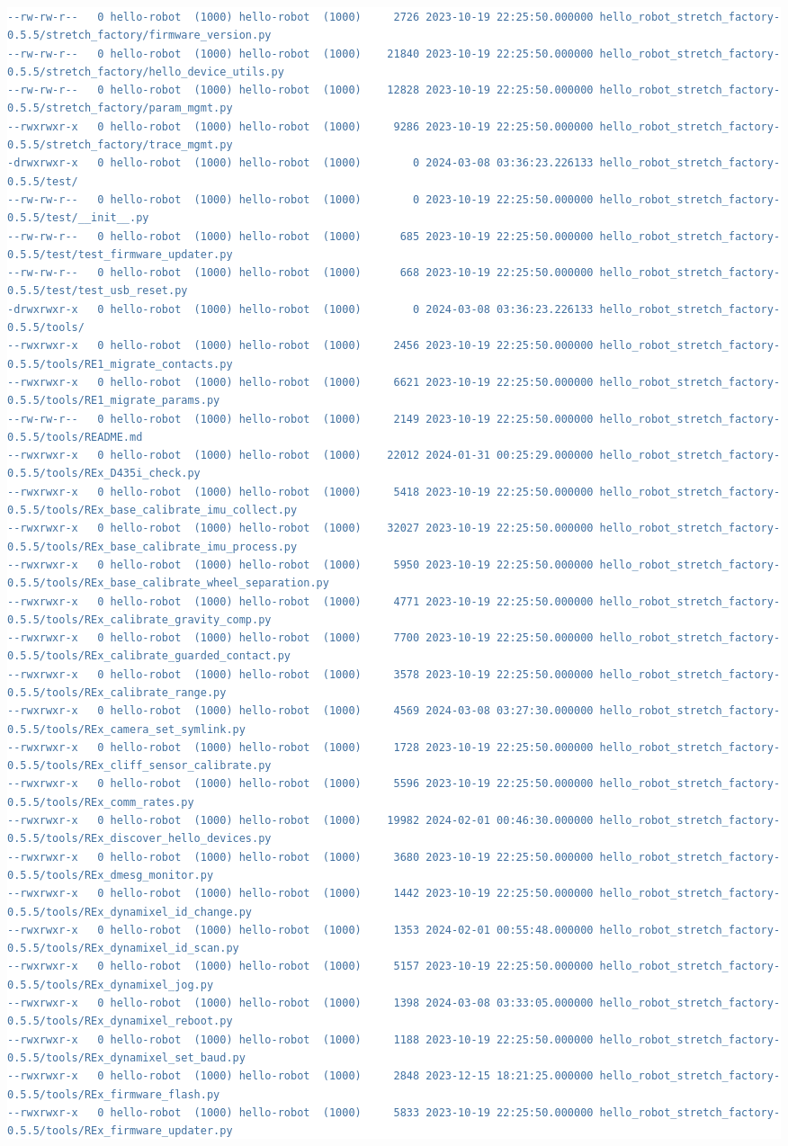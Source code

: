 ```diff
--rw-rw-r--   0 hello-robot  (1000) hello-robot  (1000)     2726 2023-10-19 22:25:50.000000 hello_robot_stretch_factory-0.5.5/stretch_factory/firmware_version.py
--rw-rw-r--   0 hello-robot  (1000) hello-robot  (1000)    21840 2023-10-19 22:25:50.000000 hello_robot_stretch_factory-0.5.5/stretch_factory/hello_device_utils.py
--rw-rw-r--   0 hello-robot  (1000) hello-robot  (1000)    12828 2023-10-19 22:25:50.000000 hello_robot_stretch_factory-0.5.5/stretch_factory/param_mgmt.py
--rwxrwxr-x   0 hello-robot  (1000) hello-robot  (1000)     9286 2023-10-19 22:25:50.000000 hello_robot_stretch_factory-0.5.5/stretch_factory/trace_mgmt.py
-drwxrwxr-x   0 hello-robot  (1000) hello-robot  (1000)        0 2024-03-08 03:36:23.226133 hello_robot_stretch_factory-0.5.5/test/
--rw-rw-r--   0 hello-robot  (1000) hello-robot  (1000)        0 2023-10-19 22:25:50.000000 hello_robot_stretch_factory-0.5.5/test/__init__.py
--rw-rw-r--   0 hello-robot  (1000) hello-robot  (1000)      685 2023-10-19 22:25:50.000000 hello_robot_stretch_factory-0.5.5/test/test_firmware_updater.py
--rw-rw-r--   0 hello-robot  (1000) hello-robot  (1000)      668 2023-10-19 22:25:50.000000 hello_robot_stretch_factory-0.5.5/test/test_usb_reset.py
-drwxrwxr-x   0 hello-robot  (1000) hello-robot  (1000)        0 2024-03-08 03:36:23.226133 hello_robot_stretch_factory-0.5.5/tools/
--rwxrwxr-x   0 hello-robot  (1000) hello-robot  (1000)     2456 2023-10-19 22:25:50.000000 hello_robot_stretch_factory-0.5.5/tools/RE1_migrate_contacts.py
--rwxrwxr-x   0 hello-robot  (1000) hello-robot  (1000)     6621 2023-10-19 22:25:50.000000 hello_robot_stretch_factory-0.5.5/tools/RE1_migrate_params.py
--rw-rw-r--   0 hello-robot  (1000) hello-robot  (1000)     2149 2023-10-19 22:25:50.000000 hello_robot_stretch_factory-0.5.5/tools/README.md
--rwxrwxr-x   0 hello-robot  (1000) hello-robot  (1000)    22012 2024-01-31 00:25:29.000000 hello_robot_stretch_factory-0.5.5/tools/REx_D435i_check.py
--rwxrwxr-x   0 hello-robot  (1000) hello-robot  (1000)     5418 2023-10-19 22:25:50.000000 hello_robot_stretch_factory-0.5.5/tools/REx_base_calibrate_imu_collect.py
--rwxrwxr-x   0 hello-robot  (1000) hello-robot  (1000)    32027 2023-10-19 22:25:50.000000 hello_robot_stretch_factory-0.5.5/tools/REx_base_calibrate_imu_process.py
--rwxrwxr-x   0 hello-robot  (1000) hello-robot  (1000)     5950 2023-10-19 22:25:50.000000 hello_robot_stretch_factory-0.5.5/tools/REx_base_calibrate_wheel_separation.py
--rwxrwxr-x   0 hello-robot  (1000) hello-robot  (1000)     4771 2023-10-19 22:25:50.000000 hello_robot_stretch_factory-0.5.5/tools/REx_calibrate_gravity_comp.py
--rwxrwxr-x   0 hello-robot  (1000) hello-robot  (1000)     7700 2023-10-19 22:25:50.000000 hello_robot_stretch_factory-0.5.5/tools/REx_calibrate_guarded_contact.py
--rwxrwxr-x   0 hello-robot  (1000) hello-robot  (1000)     3578 2023-10-19 22:25:50.000000 hello_robot_stretch_factory-0.5.5/tools/REx_calibrate_range.py
--rwxrwxr-x   0 hello-robot  (1000) hello-robot  (1000)     4569 2024-03-08 03:27:30.000000 hello_robot_stretch_factory-0.5.5/tools/REx_camera_set_symlink.py
--rwxrwxr-x   0 hello-robot  (1000) hello-robot  (1000)     1728 2023-10-19 22:25:50.000000 hello_robot_stretch_factory-0.5.5/tools/REx_cliff_sensor_calibrate.py
--rwxrwxr-x   0 hello-robot  (1000) hello-robot  (1000)     5596 2023-10-19 22:25:50.000000 hello_robot_stretch_factory-0.5.5/tools/REx_comm_rates.py
--rwxrwxr-x   0 hello-robot  (1000) hello-robot  (1000)    19982 2024-02-01 00:46:30.000000 hello_robot_stretch_factory-0.5.5/tools/REx_discover_hello_devices.py
--rwxrwxr-x   0 hello-robot  (1000) hello-robot  (1000)     3680 2023-10-19 22:25:50.000000 hello_robot_stretch_factory-0.5.5/tools/REx_dmesg_monitor.py
--rwxrwxr-x   0 hello-robot  (1000) hello-robot  (1000)     1442 2023-10-19 22:25:50.000000 hello_robot_stretch_factory-0.5.5/tools/REx_dynamixel_id_change.py
--rwxrwxr-x   0 hello-robot  (1000) hello-robot  (1000)     1353 2024-02-01 00:55:48.000000 hello_robot_stretch_factory-0.5.5/tools/REx_dynamixel_id_scan.py
--rwxrwxr-x   0 hello-robot  (1000) hello-robot  (1000)     5157 2023-10-19 22:25:50.000000 hello_robot_stretch_factory-0.5.5/tools/REx_dynamixel_jog.py
--rwxrwxr-x   0 hello-robot  (1000) hello-robot  (1000)     1398 2024-03-08 03:33:05.000000 hello_robot_stretch_factory-0.5.5/tools/REx_dynamixel_reboot.py
--rwxrwxr-x   0 hello-robot  (1000) hello-robot  (1000)     1188 2023-10-19 22:25:50.000000 hello_robot_stretch_factory-0.5.5/tools/REx_dynamixel_set_baud.py
--rwxrwxr-x   0 hello-robot  (1000) hello-robot  (1000)     2848 2023-12-15 18:21:25.000000 hello_robot_stretch_factory-0.5.5/tools/REx_firmware_flash.py
--rwxrwxr-x   0 hello-robot  (1000) hello-robot  (1000)     5833 2023-10-19 22:25:50.000000 hello_robot_stretch_factory-0.5.5/tools/REx_firmware_updater.py
```